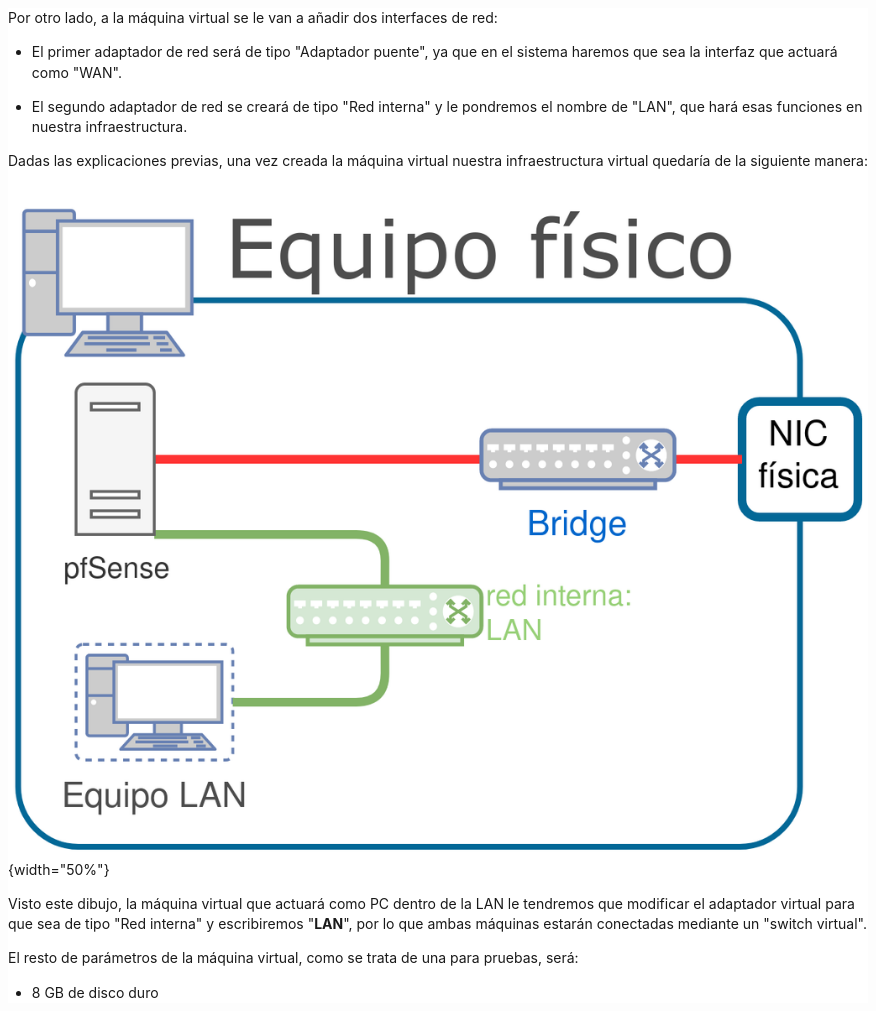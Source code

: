 
Por otro lado, a la máquina virtual se le van a añadir dos interfaces de red:

-   El primer adaptador de red será de tipo "Adaptador puente", ya que en el sistema haremos que sea la interfaz que actuará como "WAN".

-   El segundo adaptador de red se creará de tipo "Red interna" y le pondremos el nombre de "LAN", que hará esas funciones en nuestra infraestructura.

Dadas las explicaciones previas, una vez creada la máquina virtual nuestra infraestructura virtual quedaría de la siguiente manera:

![\ ](img/pfsense/infraestructura_virtualbox.png){width="50%"}

Visto este dibujo, la máquina virtual que actuará como PC dentro de la LAN le tendremos que modificar el adaptador virtual para que sea de tipo "Red interna" y escribiremos "**LAN**", por lo que ambas máquinas estarán conectadas mediante un "switch virtual".

El resto de parámetros de la máquina virtual, como se trata de una para pruebas, será:

-   8 GB de disco duro
